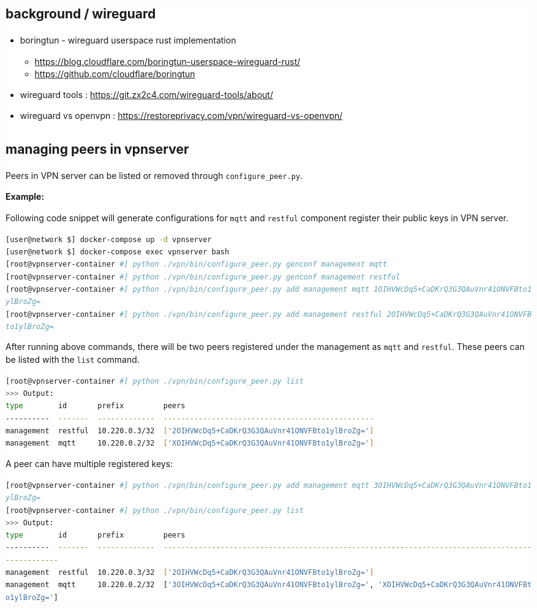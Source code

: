 ## background / wireguard

* boringtun - wireguard userspace rust implementation
    - https://blog.cloudflare.com/boringtun-userspace-wireguard-rust/
    - https://github.com/cloudflare/boringtun

* wireguard tools : https://git.zx2c4.com/wireguard-tools/about/

* wireguard vs openvpn : https://restoreprivacy.com/vpn/wireguard-vs-openvpn/


## managing peers in vpnserver

Peers in VPN server can be listed or removed through `configure_peer.py`. 

**Example:**

Following code snippet will generate configurations for `mqtt` and `restful` component register their public keys in 
VPN server. 
```bash
[user@network $] docker-compose up -d vpnserver
[user@network $] docker-compose exec vpnserver bash
[root@vpnserver-container #] python ./vpn/bin/configure_peer.py genconf management mqtt
[root@vpnserver-container #] python ./vpn/bin/configure_peer.py genconf management restful
[root@vpnserver-container #] python ./vpn/bin/configure_peer.py add management mqtt 1OIHVWcDq5+CaDKrQ3G3QAuVnr41ONVFBto1ylBroZg=
[root@vpnserver-container #] python ./vpn/bin/configure_peer.py add management restful 2OIHVWcDq5+CaDKrQ3G3QAuVnr41ONVFBto1ylBroZg=
```
After running above commands, there will be two peers registered under the management as `mqtt` and `restful`. These 
peers can be listed with the `list` command.

```bash
[root@vpnserver-container #] python ./vpn/bin/configure_peer.py list
>>> Output:
type        id       prefix         peers
----------  -------  -------------  ------------------------------------------------
management  restful  10.220.0.3/32  ['2OIHVWcDq5+CaDKrQ3G3QAuVnr41ONVFBto1ylBroZg=']
management  mqtt     10.220.0.2/32  ['XOIHVWcDq5+CaDKrQ3G3QAuVnr41ONVFBto1ylBroZg=']
```
A peer can have multiple registered keys: 

```bash
[root@vpnserver-container #] python ./vpn/bin/configure_peer.py add management mqtt 3OIHVWcDq5+CaDKrQ3G3QAuVnr41ONVFBto1ylBroZg=
[root@vpnserver-container #] python ./vpn/bin/configure_peer.py list
>>> Output:
type        id       prefix         peers
----------  -------  -------------  ------------------------------------------------------------------------------------------------
management  restful  10.220.0.3/32  ['2OIHVWcDq5+CaDKrQ3G3QAuVnr41ONVFBto1ylBroZg=']
management  mqtt     10.220.0.2/32  ['3OIHVWcDq5+CaDKrQ3G3QAuVnr41ONVFBto1ylBroZg=', 'XOIHVWcDq5+CaDKrQ3G3QAuVnr41ONVFBto1ylBroZg=']
```
